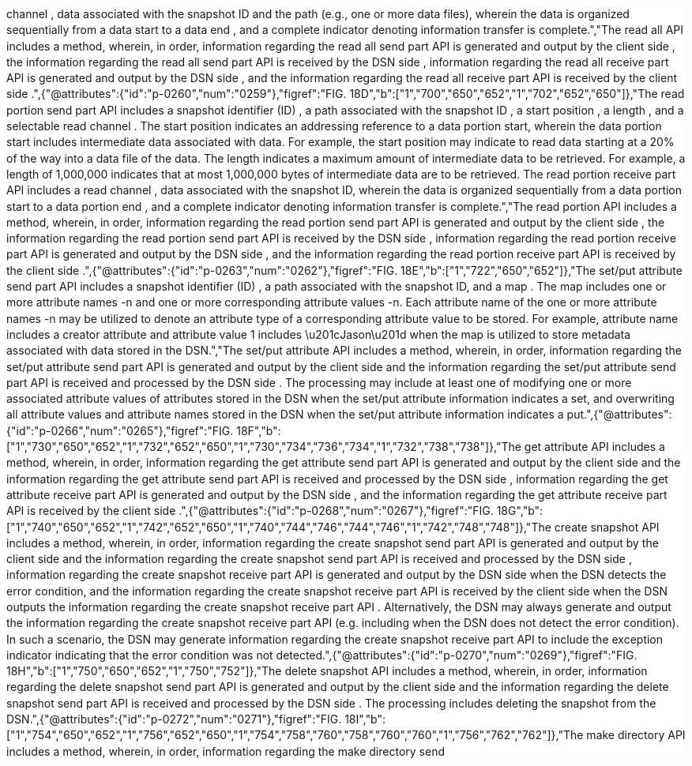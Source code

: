 channel , data associated with the snapshot ID  and the path  (e.g., one or more data files), wherein the data is organized sequentially from a data start  to a data end , and a complete indicator  denoting information transfer is complete.","The read all API includes a method, wherein, in order, information regarding the read all send part  API  is generated and output by the client side , the information regarding the read all send part  API  is received by the DSN side , information regarding the read all receive part  API  is generated and output by the DSN side , and the information regarding the read all receive part  API  is received by the client side .",{"@attributes":{"id":"p-0260","num":"0259"},"figref":"FIG. 18D","b":["1","700","650","652","1","702","652","650"]},"The read portion send part  API  includes a snapshot identifier (ID) , a path  associated with the snapshot ID , a start position , a length , and a selectable read channel . The start position  indicates an addressing reference to a data portion start, wherein the data portion start includes intermediate data associated with data. For example, the start position may indicate to read data starting at a 20% of the way into a data file of the data. The length  indicates a maximum amount of intermediate data to be retrieved. For example, a length of 1,000,000 indicates that at most 1,000,000 bytes of intermediate data are to be retrieved. The read portion receive part  API  includes a read channel , data associated with the snapshot ID, wherein the data is organized sequentially from a data portion start  to a data portion end , and a complete indicator  denoting information transfer is complete.","The read portion API includes a method, wherein, in order, information regarding the read portion send part  API  is generated and output by the client side , the information regarding the read portion send part  API  is received by the DSN side , information regarding the read portion receive part  API  is generated and output by the DSN side , and the information regarding the read portion receive part  API  is received by the client side .",{"@attributes":{"id":"p-0263","num":"0262"},"figref":"FIG. 18E","b":["1","722","650","652"]},"The set\/put attribute send part  API  includes a snapshot identifier (ID) , a path  associated with the snapshot ID, and a map . The map  includes one or more attribute names -n and one or more corresponding attribute values -n. Each attribute name of the one or more attribute names -n may be utilized to denote an attribute type of a corresponding attribute value to be stored. For example, attribute name  includes a creator attribute and attribute value 1 includes \u201cJason\u201d when the map is utilized to store metadata associated with data stored in the DSN.","The set\/put attribute API includes a method, wherein, in order, information regarding the set\/put attribute send part  API  is generated and output by the client side  and the information regarding the set\/put attribute send part  API  is received and processed by the DSN side . The processing may include at least one of modifying one or more associated attribute values of attributes stored in the DSN when the set\/put attribute information indicates a set, and overwriting all attribute values and attribute names stored in the DSN when the set\/put attribute information indicates a put.",{"@attributes":{"id":"p-0266","num":"0265"},"figref":"FIG. 18F","b":["1","730","650","652","1","732","652","650","1","730","734","736","734","1","732","738","738"]},"The get attribute API includes a method, wherein, in order, information regarding the get attribute send part  API  is generated and output by the client side  and the information regarding the get attribute send part  API  is received and processed by the DSN side , information regarding the get attribute receive part  API  is generated and output by the DSN side , and the information regarding the get attribute receive part  API  is received by the client side .",{"@attributes":{"id":"p-0268","num":"0267"},"figref":"FIG. 18G","b":["1","740","650","652","1","742","652","650","1","740","744","746","744","746","1","742","748","748"]},"The create snapshot API includes a method, wherein, in order, information regarding the create snapshot send part  API  is generated and output by the client side  and the information regarding the create snapshot send part  API  is received and processed by the DSN side , information regarding the create snapshot receive part  API  is generated and output by the DSN side  when the DSN detects the error condition, and the information regarding the create snapshot receive part  API  is received by the client side  when the DSN outputs the information regarding the create snapshot receive part  API . Alternatively, the DSN may always generate and output the information regarding the create snapshot receive part  API  (e.g. including when the DSN does not detect the error condition). In such a scenario, the DSN may generate information regarding the create snapshot receive part  API  to include the exception indicator  indicating that the error condition was not detected.",{"@attributes":{"id":"p-0270","num":"0269"},"figref":"FIG. 18H","b":["1","750","650","652","1","750","752"]},"The delete snapshot API includes a method, wherein, in order, information regarding the delete snapshot send part  API  is generated and output by the client side  and the information regarding the delete snapshot send part  API  is received and processed by the DSN side . The processing includes deleting the snapshot from the DSN.",{"@attributes":{"id":"p-0272","num":"0271"},"figref":"FIG. 18I","b":["1","754","650","652","1","756","652","650","1","754","758","760","758","760","760","1","756","762","762"]},"The make directory API includes a method, wherein, in order, information regarding the make directory send